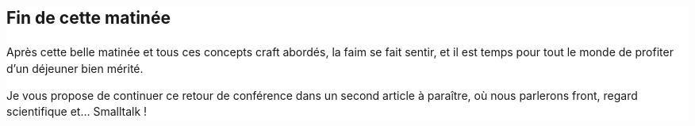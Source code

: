 ## Fin de cette matinée

Après cette belle matinée et tous ces concepts craft abordés, la faim se fait sentir, et il est temps pour tout le monde de profiter d’un déjeuner bien mérité.

Je vous propose de continuer ce retour de conférence dans un second article à paraître, où nous parlerons front, regard scientifique et… Smalltalk !

